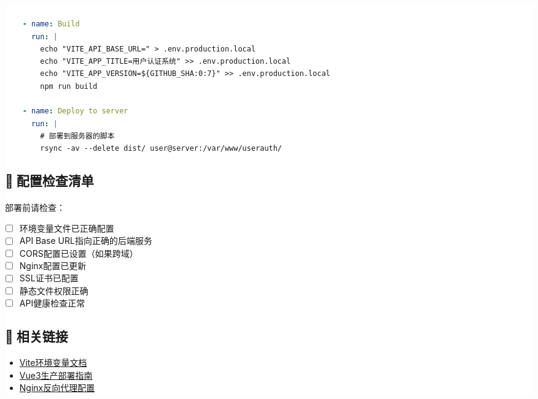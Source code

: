 ```yaml
      
    - name: Build
      run: |
        echo "VITE_API_BASE_URL=" > .env.production.local
        echo "VITE_APP_TITLE=用户认证系统" >> .env.production.local
        echo "VITE_APP_VERSION=${GITHUB_SHA:0:7}" >> .env.production.local
        npm run build
        
    - name: Deploy to server
      run: |
        # 部署到服务器的脚本
        rsync -av --delete dist/ user@server:/var/www/userauth/
```

## 📝 配置检查清单

部署前请检查：

- [ ] 环境变量文件已正确配置
- [ ] API Base URL指向正确的后端服务
- [ ] CORS配置已设置（如果跨域）
- [ ] Nginx配置已更新
- [ ] SSL证书已配置
- [ ] 静态文件权限正确
- [ ] API健康检查正常

## 🔗 相关链接

- [Vite环境变量文档](https://vitejs.dev/guide/env-and-mode.html)
- [Vue3生产部署指南](https://v3.vuejs.org/guide/installation.html#production-deployment)
- [Nginx反向代理配置](https://nginx.org/en/docs/http/ngx_http_proxy_module.html)